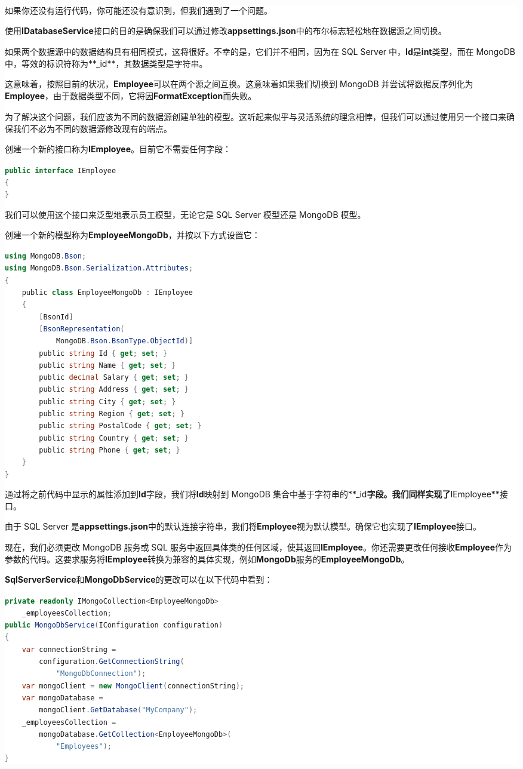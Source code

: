 如果你还没有运行代码，你可能还没有意识到，但我们遇到了一个问题。

使用**IDatabaseService**接口的目的是确保我们可以通过修改**appsettings.json**中的布尔标志轻松地在数据源之间切换。

如果两个数据源中的数据结构具有相同模式，这将很好。不幸的是，它们并不相同，因为在 SQL Server 中，**Id**是**int**类型，而在 MongoDB 中，等效的标识符称为**_id**，其数据类型是字符串。

这意味着，按照目前的状况，**Employee**可以在两个源之间互换。这意味着如果我们切换到 MongoDB 并尝试将数据反序列化为**Employee**，由于数据类型不同，它将因**FormatException**而失败。

为了解决这个问题，我们应该为不同的数据源创建单独的模型。这听起来似乎与灵活系统的理念相悖，但我们可以通过使用另一个接口来确保我们不必为不同的数据源修改现有的端点。

创建一个新的接口称为**IEmployee**。目前它不需要任何字段：

```cs
public interface IEmployee
{
}
```

我们可以使用这个接口来泛型地表示员工模型，无论它是 SQL Server 模型还是 MongoDB 模型。

创建一个新的模型称为**EmployeeMongoDb**，并按以下方式设置它：

```cs
using MongoDB.Bson;
using MongoDB.Bson.Serialization.Attributes;
{
    public class EmployeeMongoDb : IEmployee
    {
        [BsonId]
        [BsonRepresentation(
            MongoDB.Bson.BsonType.ObjectId)]
        public string Id { get; set; }
        public string Name { get; set; }
        public decimal Salary { get; set; }
        public string Address { get; set; }
        public string City { get; set; }
        public string Region { get; set; }
        public string PostalCode { get; set; }
        public string Country { get; set; }
        public string Phone { get; set; }
    }
}
```

通过将之前代码中显示的属性添加到**Id**字段，我们将**Id**映射到 MongoDB 集合中基于字符串的**_id**字段。我们同样实现了**IEmployee**接口。

由于 SQL Server 是**appsettings.json**中的默认连接字符串，我们将**Employee**视为默认模型。确保它也实现了**IEmployee**接口。

现在，我们必须更改 MongoDB 服务或 SQL 服务中返回具体类的任何区域，使其返回**IEmployee**。你还需要更改任何接收**Employee**作为参数的代码。这要求服务将**IEmployee**转换为兼容的具体实现，例如**MongoDb**服务的**EmployeeMongoDb**。

**SqlServerService**和**MongoDbService**的更改可以在以下代码中看到：

```cs
private readonly IMongoCollection<EmployeeMongoDb>
    _employeesCollection;
public MongoDbService(IConfiguration configuration)
{
    var connectionString =
        configuration.GetConnectionString(
            "MongoDbConnection");
    var mongoClient = new MongoClient(connectionString);
    var mongoDatabase =
        mongoClient.GetDatabase("MyCompany");
    _employeesCollection =
        mongoDatabase.GetCollection<EmployeeMongoDb>(
            "Employees");
}
```